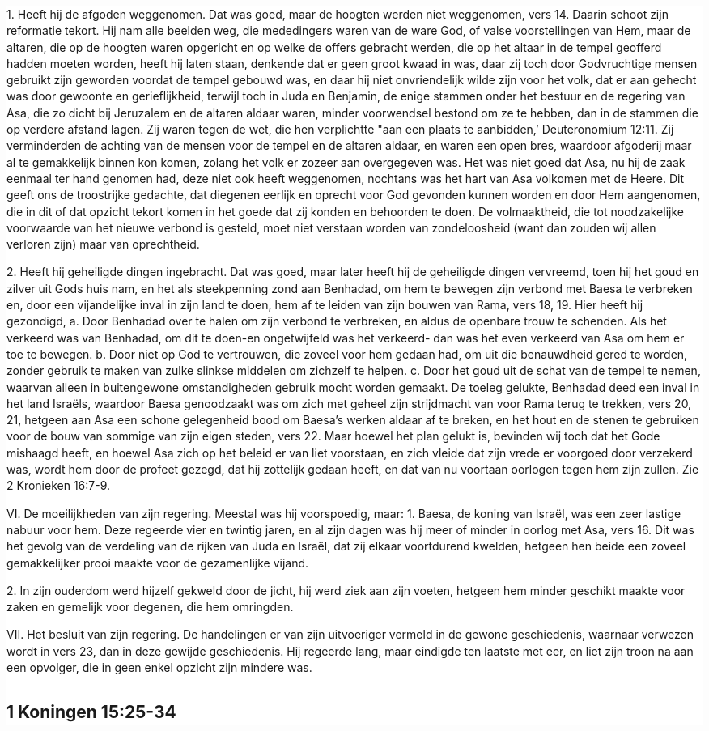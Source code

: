 1\. Heeft hij de afgoden weggenomen. Dat was goed, maar de hoogten werden niet weggenomen, vers 14. Daarin schoot zijn reformatie tekort. Hij nam alle beelden weg, die mededingers waren van de ware God, of valse voorstellingen van Hem, maar de altaren, die op de hoogten waren opgericht en op welke de offers gebracht werden, die op het altaar in de tempel geofferd hadden moeten worden, heeft hij laten staan, denkende dat er geen groot kwaad in was, daar zij toch door Godvruchtige mensen gebruikt zijn geworden voordat de tempel gebouwd was, en daar hij niet onvriendelijk wilde zijn voor het volk, dat er aan gehecht was door gewoonte en gerieflijkheid, terwijl toch in Juda en Benjamin, de enige stammen onder het bestuur en de regering van Asa, die zo dicht bij Jeruzalem en de altaren aldaar waren, minder voorwendsel bestond om ze te hebben, dan in de stammen die op verdere afstand lagen. Zij waren tegen de wet, die hen verplichtte "aan een plaats te aanbidden,’ Deuteronomium 12:11. Zij verminderden de achting van de mensen voor de tempel en de altaren aldaar, en waren een open bres, waardoor afgoderij maar al te gemakkelijk binnen kon komen, zolang het volk er zozeer aan overgegeven was. Het was niet goed dat Asa, nu hij de zaak eenmaal ter hand genomen had, deze niet ook heeft weggenomen, nochtans was het hart van Asa volkomen met de Heere. Dit geeft ons de troostrijke gedachte, dat diegenen eerlijk en oprecht voor God gevonden kunnen worden en door Hem aangenomen, die in dit of dat opzicht tekort komen in het goede dat zij konden en behoorden te doen. De volmaaktheid, die tot noodzakelijke voorwaarde van het nieuwe verbond is gesteld, moet niet verstaan worden van zondeloosheid (want dan zouden wij allen verloren zijn) maar van oprechtheid.

2\. Heeft hij geheiligde dingen ingebracht. Dat was goed, maar later heeft hij de geheiligde dingen vervreemd, toen hij het goud en zilver uit Gods huis nam, en het als steekpenning zond aan Benhadad, om hem te bewegen zijn verbond met Baesa te verbreken en, door een vijandelijke inval in zijn land te doen, hem af te leiden van zijn bouwen van Rama, vers 18, 19. Hier heeft hij gezondigd, 
a. Door Benhadad over te halen om zijn verbond te verbreken, en aldus de openbare trouw te schenden. Als het verkeerd was van Benhadad, om dit te doen-en ongetwijfeld was het verkeerd- dan was het even verkeerd van Asa om hem er toe te bewegen.
b. Door niet op God te vertrouwen, die zoveel voor hem gedaan had, om uit die benauwdheid gered te worden, zonder gebruik te maken van zulke slinkse middelen om zichzelf te helpen.
c. Door het goud uit de schat van de tempel te nemen, waarvan alleen in buitengewone omstandigheden gebruik mocht worden gemaakt. De toeleg gelukte, Benhadad deed een inval in het land Israëls, waardoor Baesa genoodzaakt was om zich met geheel zijn strijdmacht van voor Rama terug te trekken, vers 20, 21, hetgeen aan Asa een schone gelegenheid bood om Baesa’s werken aldaar af te breken, en het hout en de stenen te gebruiken voor de bouw van sommige van zijn eigen steden, vers 22. Maar hoewel het plan gelukt is, bevinden wij toch dat het Gode mishaagd heeft, en hoewel Asa zich op het beleid er van liet voorstaan, en zich vleide dat zijn vrede er voorgoed door verzekerd was, wordt hem door de profeet gezegd, dat hij zottelijk gedaan heeft, en dat van nu voortaan oorlogen tegen hem zijn zullen. Zie 2 Kronieken 16:7-9. 

VI. De moeilijkheden van zijn regering. Meestal was hij voorspoedig, maar: 
1\. Baesa, de koning van Israël, was een zeer lastige nabuur voor hem. Deze regeerde vier en twintig jaren, en al zijn dagen was hij meer of minder in oorlog met Asa, vers 16. Dit was het gevolg van de verdeling van de rijken van Juda en Israël, dat zij elkaar voortdurend kwelden, hetgeen hen beide een zoveel gemakkelijker prooi maakte voor de gezamenlijke vijand.

2\. In zijn ouderdom werd hijzelf gekweld door de jicht, hij werd ziek aan zijn voeten, hetgeen hem minder geschikt maakte voor zaken en gemelijk voor degenen, die hem omringden.

VII. Het besluit van zijn regering. De handelingen er van zijn uitvoeriger vermeld in de gewone geschiedenis, waarnaar verwezen wordt in vers 23, dan in deze gewijde geschiedenis. Hij regeerde lang, maar eindigde ten laatste met eer, en liet zijn troon na aan een opvolger, die in geen enkel opzicht zijn mindere was. 

## 1 Koningen 15:25-34 
